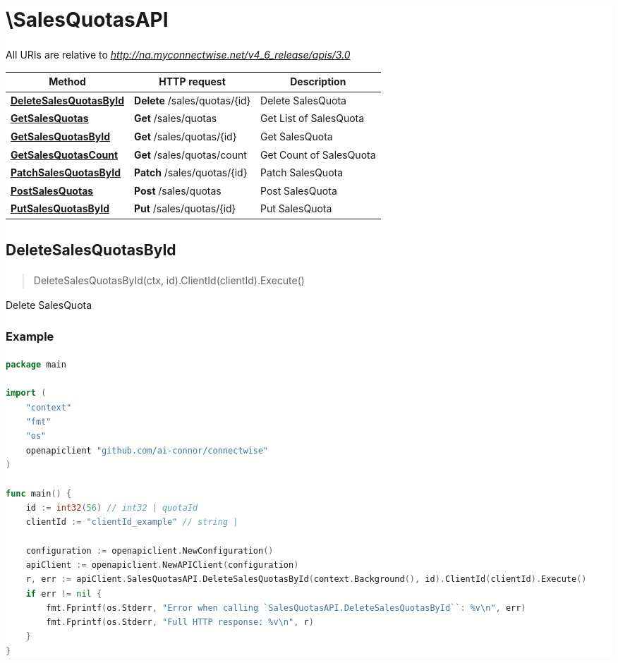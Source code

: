# \SalesQuotasAPI

All URIs are relative to *http://na.myconnectwise.net/v4_6_release/apis/3.0*

Method | HTTP request | Description
------------- | ------------- | -------------
[**DeleteSalesQuotasById**](SalesQuotasAPI.md#DeleteSalesQuotasById) | **Delete** /sales/quotas/{id} | Delete SalesQuota
[**GetSalesQuotas**](SalesQuotasAPI.md#GetSalesQuotas) | **Get** /sales/quotas | Get List of SalesQuota
[**GetSalesQuotasById**](SalesQuotasAPI.md#GetSalesQuotasById) | **Get** /sales/quotas/{id} | Get SalesQuota
[**GetSalesQuotasCount**](SalesQuotasAPI.md#GetSalesQuotasCount) | **Get** /sales/quotas/count | Get Count of SalesQuota
[**PatchSalesQuotasById**](SalesQuotasAPI.md#PatchSalesQuotasById) | **Patch** /sales/quotas/{id} | Patch SalesQuota
[**PostSalesQuotas**](SalesQuotasAPI.md#PostSalesQuotas) | **Post** /sales/quotas | Post SalesQuota
[**PutSalesQuotasById**](SalesQuotasAPI.md#PutSalesQuotasById) | **Put** /sales/quotas/{id} | Put SalesQuota



## DeleteSalesQuotasById

> DeleteSalesQuotasById(ctx, id).ClientId(clientId).Execute()

Delete SalesQuota

### Example

```go
package main

import (
	"context"
	"fmt"
	"os"
	openapiclient "github.com/ai-connor/connectwise"
)

func main() {
	id := int32(56) // int32 | quotaId
	clientId := "clientId_example" // string | 

	configuration := openapiclient.NewConfiguration()
	apiClient := openapiclient.NewAPIClient(configuration)
	r, err := apiClient.SalesQuotasAPI.DeleteSalesQuotasById(context.Background(), id).ClientId(clientId).Execute()
	if err != nil {
		fmt.Fprintf(os.Stderr, "Error when calling `SalesQuotasAPI.DeleteSalesQuotasById``: %v\n", err)
		fmt.Fprintf(os.Stderr, "Full HTTP response: %v\n", r)
	}
}
```
